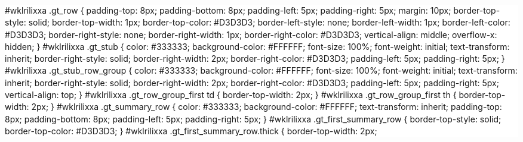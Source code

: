 &#10;#wklrilixxa .gt_row {
  padding-top: 8px;
  padding-bottom: 8px;
  padding-left: 5px;
  padding-right: 5px;
  margin: 10px;
  border-top-style: solid;
  border-top-width: 1px;
  border-top-color: #D3D3D3;
  border-left-style: none;
  border-left-width: 1px;
  border-left-color: #D3D3D3;
  border-right-style: none;
  border-right-width: 1px;
  border-right-color: #D3D3D3;
  vertical-align: middle;
  overflow-x: hidden;
}
&#10;#wklrilixxa .gt_stub {
  color: #333333;
  background-color: #FFFFFF;
  font-size: 100%;
  font-weight: initial;
  text-transform: inherit;
  border-right-style: solid;
  border-right-width: 2px;
  border-right-color: #D3D3D3;
  padding-left: 5px;
  padding-right: 5px;
}
&#10;#wklrilixxa .gt_stub_row_group {
  color: #333333;
  background-color: #FFFFFF;
  font-size: 100%;
  font-weight: initial;
  text-transform: inherit;
  border-right-style: solid;
  border-right-width: 2px;
  border-right-color: #D3D3D3;
  padding-left: 5px;
  padding-right: 5px;
  vertical-align: top;
}
&#10;#wklrilixxa .gt_row_group_first td {
  border-top-width: 2px;
}
&#10;#wklrilixxa .gt_row_group_first th {
  border-top-width: 2px;
}
&#10;#wklrilixxa .gt_summary_row {
  color: #333333;
  background-color: #FFFFFF;
  text-transform: inherit;
  padding-top: 8px;
  padding-bottom: 8px;
  padding-left: 5px;
  padding-right: 5px;
}
&#10;#wklrilixxa .gt_first_summary_row {
  border-top-style: solid;
  border-top-color: #D3D3D3;
}
&#10;#wklrilixxa .gt_first_summary_row.thick {
  border-top-width: 2px;
